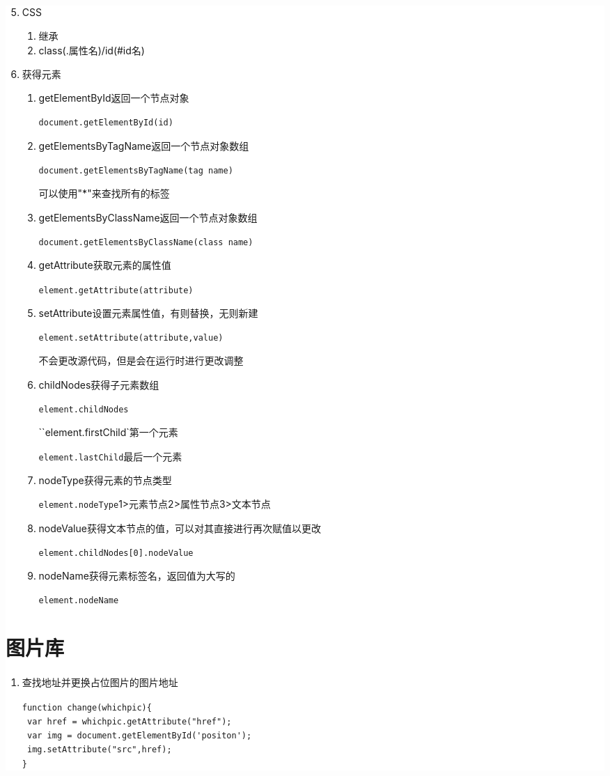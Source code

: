 5. CSS
   
      1. 继承
   2. class(.属性名)/id(#id名)
   
6. 获得元素
   
   1. getElementById返回一个节点对象
   
      `document.getElementById(id)`
   
   2. getElementsByTagName返回一个节点对象数组
   
      `document.getElementsByTagName(tag name)`
   
      可以使用"*"来查找所有的标签
   
   3. getElementsByClassName返回一个节点对象数组
   
      `document.getElementsByClassName(class name)`
   
   4. getAttribute获取元素的属性值
      
      `element.getAttribute(attribute)`
      
   5. setAttribute设置元素属性值，有则替换，无则新建
   
       `element.setAttribute(attribute,value)`
   
      不会更改源代码，但是会在运行时进行更改调整      
   
   6. childNodes获得子元素数组
   
      `element.childNodes`
   
      ``element.firstChild`第一个元素
   
      `element.lastChild`最后一个元素
   
   7. nodeType获得元素的节点类型
   
      `element.nodeType`1>元素节点2>属性节点3>文本节点
   
   8. nodeValue获得文本节点的值，可以对其直接进行再次赋值以更改
   
      `element.childNodes[0].nodeValue`
   
   9. nodeName获得元素标签名，返回值为大写的
   
      `element.nodeName`
   

# 图片库

1. 查找地址并更换占位图片的图片地址

   ```
   function change(whichpic){
   	var href = whichpic.getAttribute("href");
   	var img = document.getElementById('positon');
   	img.setAttribute("src",href);
   }
   ```
